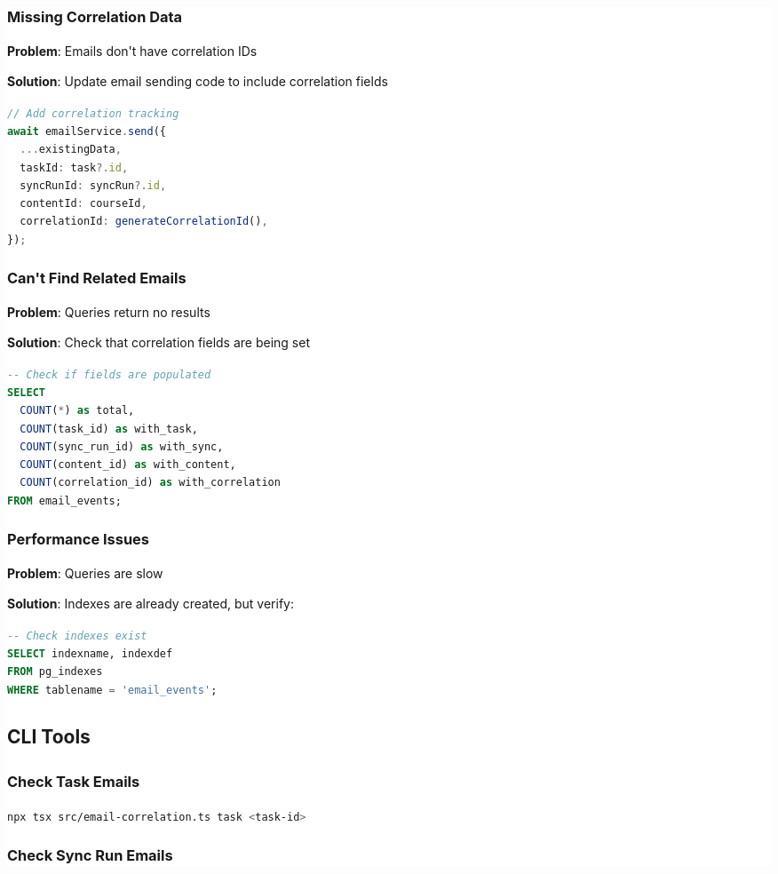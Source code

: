 ### Missing Correlation Data

**Problem**: Emails don't have correlation IDs

**Solution**: Update email sending code to include correlation fields

```typescript
// Add correlation tracking
await emailService.send({
  ...existingData,
  taskId: task?.id,
  syncRunId: syncRun?.id,
  contentId: courseId,
  correlationId: generateCorrelationId(),
});
```

### Can't Find Related Emails

**Problem**: Queries return no results

**Solution**: Check that correlation fields are being set

```sql
-- Check if fields are populated
SELECT 
  COUNT(*) as total,
  COUNT(task_id) as with_task,
  COUNT(sync_run_id) as with_sync,
  COUNT(content_id) as with_content,
  COUNT(correlation_id) as with_correlation
FROM email_events;
```

### Performance Issues

**Problem**: Queries are slow

**Solution**: Indexes are already created, but verify:

```sql
-- Check indexes exist
SELECT indexname, indexdef
FROM pg_indexes
WHERE tablename = 'email_events';
```

## CLI Tools

### Check Task Emails

```bash
npx tsx src/email-correlation.ts task <task-id>
```

### Check Sync Run Emails
